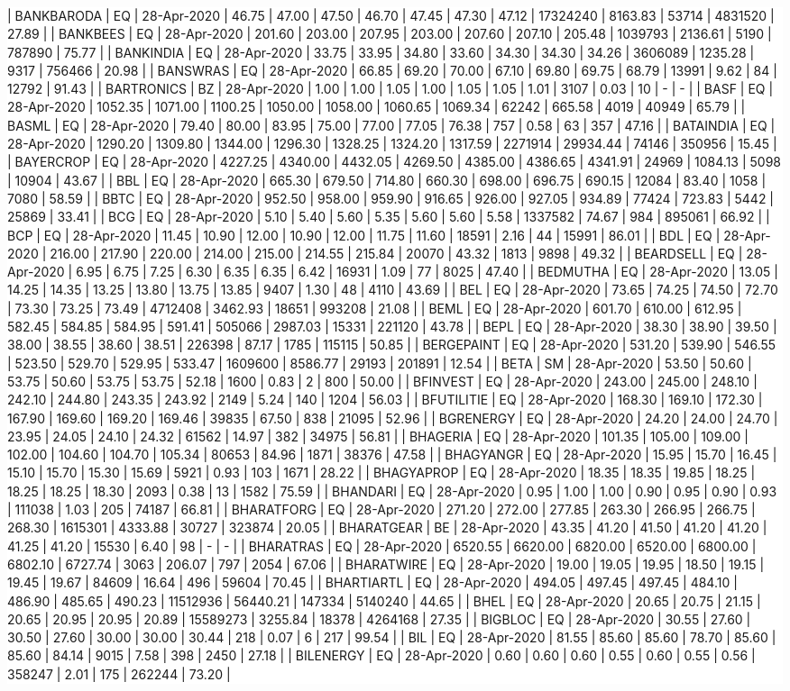 | BANKBARODA | EQ | 28-Apr-2020 | 46.75 | 47.00 | 47.50 | 46.70 | 47.45 | 47.30 | 47.12 | 17324240 | 8163.83 | 53714 | 4831520 | 27.89 |
| BANKBEES | EQ | 28-Apr-2020 | 201.60 | 203.00 | 207.95 | 203.00 | 207.60 | 207.10 | 205.48 | 1039793 | 2136.61 | 5190 | 787890 | 75.77 |
| BANKINDIA | EQ | 28-Apr-2020 | 33.75 | 33.95 | 34.80 | 33.60 | 34.30 | 34.30 | 34.26 | 3606089 | 1235.28 | 9317 | 756466 | 20.98 |
| BANSWRAS | EQ | 28-Apr-2020 | 66.85 | 69.20 | 70.00 | 67.10 | 69.80 | 69.75 | 68.79 | 13991 | 9.62 | 84 | 12792 | 91.43 |
| BARTRONICS | BZ | 28-Apr-2020 | 1.00 | 1.00 | 1.05 | 1.00 | 1.05 | 1.05 | 1.01 | 3107 | 0.03 | 10 | - | - |
| BASF | EQ | 28-Apr-2020 | 1052.35 | 1071.00 | 1100.25 | 1050.00 | 1058.00 | 1060.65 | 1069.34 | 62242 | 665.58 | 4019 | 40949 | 65.79 |
| BASML | EQ | 28-Apr-2020 | 79.40 | 80.00 | 83.95 | 75.00 | 77.00 | 77.05 | 76.38 | 757 | 0.58 | 63 | 357 | 47.16 |
| BATAINDIA | EQ | 28-Apr-2020 | 1290.20 | 1309.80 | 1344.00 | 1296.30 | 1328.25 | 1324.20 | 1317.59 | 2271914 | 29934.44 | 74146 | 350956 | 15.45 |
| BAYERCROP | EQ | 28-Apr-2020 | 4227.25 | 4340.00 | 4432.05 | 4269.50 | 4385.00 | 4386.65 | 4341.91 | 24969 | 1084.13 | 5098 | 10904 | 43.67 |
| BBL | EQ | 28-Apr-2020 | 665.30 | 679.50 | 714.80 | 660.30 | 698.00 | 696.75 | 690.15 | 12084 | 83.40 | 1058 | 7080 | 58.59 |
| BBTC | EQ | 28-Apr-2020 | 952.50 | 958.00 | 959.90 | 916.65 | 926.00 | 927.05 | 934.89 | 77424 | 723.83 | 5442 | 25869 | 33.41 |
| BCG | EQ | 28-Apr-2020 | 5.10 | 5.40 | 5.60 | 5.35 | 5.60 | 5.60 | 5.58 | 1337582 | 74.67 | 984 | 895061 | 66.92 |
| BCP | EQ | 28-Apr-2020 | 11.45 | 10.90 | 12.00 | 10.90 | 12.00 | 11.75 | 11.60 | 18591 | 2.16 | 44 | 15991 | 86.01 |
| BDL | EQ | 28-Apr-2020 | 216.00 | 217.90 | 220.00 | 214.00 | 215.00 | 214.55 | 215.84 | 20070 | 43.32 | 1813 | 9898 | 49.32 |
| BEARDSELL | EQ | 28-Apr-2020 | 6.95 | 6.75 | 7.25 | 6.30 | 6.35 | 6.35 | 6.42 | 16931 | 1.09 | 77 | 8025 | 47.40 |
| BEDMUTHA | EQ | 28-Apr-2020 | 13.05 | 14.25 | 14.35 | 13.25 | 13.80 | 13.75 | 13.85 | 9407 | 1.30 | 48 | 4110 | 43.69 |
| BEL | EQ | 28-Apr-2020 | 73.65 | 74.25 | 74.50 | 72.70 | 73.30 | 73.25 | 73.49 | 4712408 | 3462.93 | 18651 | 993208 | 21.08 |
| BEML | EQ | 28-Apr-2020 | 601.70 | 610.00 | 612.95 | 582.45 | 584.85 | 584.95 | 591.41 | 505066 | 2987.03 | 15331 | 221120 | 43.78 |
| BEPL | EQ | 28-Apr-2020 | 38.30 | 38.90 | 39.50 | 38.00 | 38.55 | 38.60 | 38.51 | 226398 | 87.17 | 1785 | 115115 | 50.85 |
| BERGEPAINT | EQ | 28-Apr-2020 | 531.20 | 539.90 | 546.55 | 523.50 | 529.70 | 529.95 | 533.47 | 1609600 | 8586.77 | 29193 | 201891 | 12.54 |
| BETA | SM | 28-Apr-2020 | 53.50 | 50.60 | 53.75 | 50.60 | 53.75 | 53.75 | 52.18 | 1600 | 0.83 | 2 | 800 | 50.00 |
| BFINVEST | EQ | 28-Apr-2020 | 243.00 | 245.00 | 248.10 | 242.10 | 244.80 | 243.35 | 243.92 | 2149 | 5.24 | 140 | 1204 | 56.03 |
| BFUTILITIE | EQ | 28-Apr-2020 | 168.30 | 169.10 | 172.30 | 167.90 | 169.60 | 169.20 | 169.46 | 39835 | 67.50 | 838 | 21095 | 52.96 |
| BGRENERGY | EQ | 28-Apr-2020 | 24.20 | 24.00 | 24.70 | 23.95 | 24.05 | 24.10 | 24.32 | 61562 | 14.97 | 382 | 34975 | 56.81 |
| BHAGERIA | EQ | 28-Apr-2020 | 101.35 | 105.00 | 109.00 | 102.00 | 104.60 | 104.70 | 105.34 | 80653 | 84.96 | 1871 | 38376 | 47.58 |
| BHAGYANGR | EQ | 28-Apr-2020 | 15.95 | 15.70 | 16.45 | 15.10 | 15.70 | 15.30 | 15.69 | 5921 | 0.93 | 103 | 1671 | 28.22 |
| BHAGYAPROP | EQ | 28-Apr-2020 | 18.35 | 18.35 | 19.85 | 18.25 | 18.25 | 18.25 | 18.30 | 2093 | 0.38 | 13 | 1582 | 75.59 |
| BHANDARI | EQ | 28-Apr-2020 | 0.95 | 1.00 | 1.00 | 0.90 | 0.95 | 0.90 | 0.93 | 111038 | 1.03 | 205 | 74187 | 66.81 |
| BHARATFORG | EQ | 28-Apr-2020 | 271.20 | 272.00 | 277.85 | 263.30 | 266.95 | 266.75 | 268.30 | 1615301 | 4333.88 | 30727 | 323874 | 20.05 |
| BHARATGEAR | BE | 28-Apr-2020 | 43.35 | 41.20 | 41.50 | 41.20 | 41.20 | 41.25 | 41.20 | 15530 | 6.40 | 98 | - | - |
| BHARATRAS | EQ | 28-Apr-2020 | 6520.55 | 6620.00 | 6820.00 | 6520.00 | 6800.00 | 6802.10 | 6727.74 | 3063 | 206.07 | 797 | 2054 | 67.06 |
| BHARATWIRE | EQ | 28-Apr-2020 | 19.00 | 19.05 | 19.95 | 18.50 | 19.15 | 19.45 | 19.67 | 84609 | 16.64 | 496 | 59604 | 70.45 |
| BHARTIARTL | EQ | 28-Apr-2020 | 494.05 | 497.45 | 497.45 | 484.10 | 486.90 | 485.65 | 490.23 | 11512936 | 56440.21 | 147334 | 5140240 | 44.65 |
| BHEL | EQ | 28-Apr-2020 | 20.65 | 20.75 | 21.15 | 20.65 | 20.95 | 20.95 | 20.89 | 15589273 | 3255.84 | 18378 | 4264168 | 27.35 |
| BIGBLOC | EQ | 28-Apr-2020 | 30.55 | 27.60 | 30.50 | 27.60 | 30.00 | 30.00 | 30.44 | 218 | 0.07 | 6 | 217 | 99.54 |
| BIL | EQ | 28-Apr-2020 | 81.55 | 85.60 | 85.60 | 78.70 | 85.60 | 85.60 | 84.14 | 9015 | 7.58 | 398 | 2450 | 27.18 |
| BILENERGY | EQ | 28-Apr-2020 | 0.60 | 0.60 | 0.60 | 0.55 | 0.60 | 0.55 | 0.56 | 358247 | 2.01 | 175 | 262244 | 73.20 |